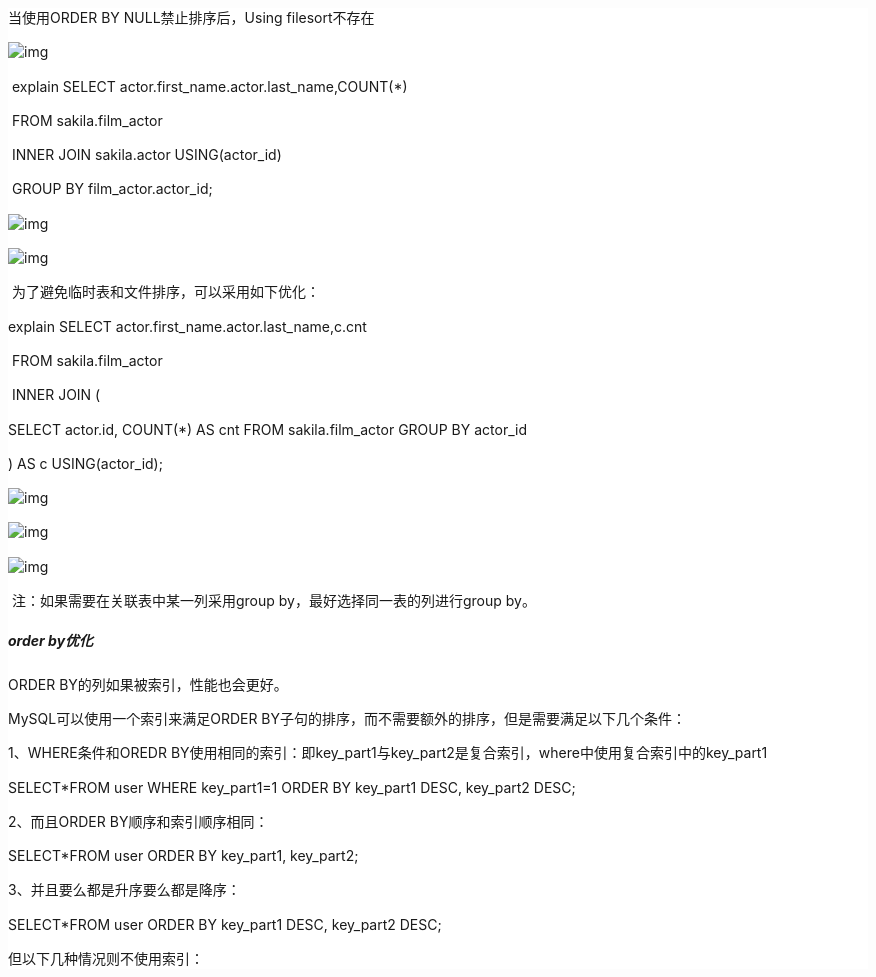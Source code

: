 当使用ORDER BY NULL禁止排序后，Using filesort不存在

![img](file:///C:\Users\大力\AppData\Local\Temp\ksohtml\wpsEDE8.tmp.jpg) 

 

​	explain SELECT actor.first_name.actor.last_name,COUNT(*)

​	FROM sakila.film_actor

​	INNER JOIN sakila.actor USING(actor_id)

​	GROUP BY film_actor.actor_id;

![img](file:///C:\Users\大力\AppData\Local\Temp\ksohtml\wpsEDE9.tmp.jpg) 

![img](file:///C:\Users\大力\AppData\Local\Temp\ksohtml\wpsEDEA.tmp.jpg) 

​	为了避免临时表和文件排序，可以采用如下优化：

explain SELECT actor.first_name.actor.last_name,c.cnt

​	FROM sakila.film_actor

​	INNER JOIN (

SELECT actor.id, COUNT(*) AS cnt FROM sakila.film_actor GROUP BY actor_id

) AS c USING(actor_id);

![img](file:///C:\Users\大力\AppData\Local\Temp\ksohtml\wpsEDEB.tmp.jpg) 

![img](file:///C:\Users\大力\AppData\Local\Temp\ksohtml\wpsEDFC.tmp.jpg) 

![img](file:///C:\Users\大力\AppData\Local\Temp\ksohtml\wpsEDFD.tmp.jpg) 

​	注：如果需要在关联表中某一列采用group by，最好选择同一表的列进行group by。

 

##### order by优化

ORDER BY的列如果被索引，性能也会更好。

MySQL可以使用一个索引来满足ORDER BY子句的排序，而不需要额外的排序，但是需要满足以下几个条件：

1、WHERE条件和OREDR BY使用相同的索引：即key_part1与key_part2是复合索引，where中使用复合索引中的key_part1

SELECT*FROM user WHERE key_part1=1 ORDER BY key_part1 DESC, key_part2 DESC;

2、而且ORDER BY顺序和索引顺序相同：

SELECT*FROM user ORDER BY key_part1, key_part2;

3、并且要么都是升序要么都是降序：

SELECT*FROM user ORDER BY key_part1 DESC, key_part2 DESC;

 

但以下几种情况则不使用索引：
